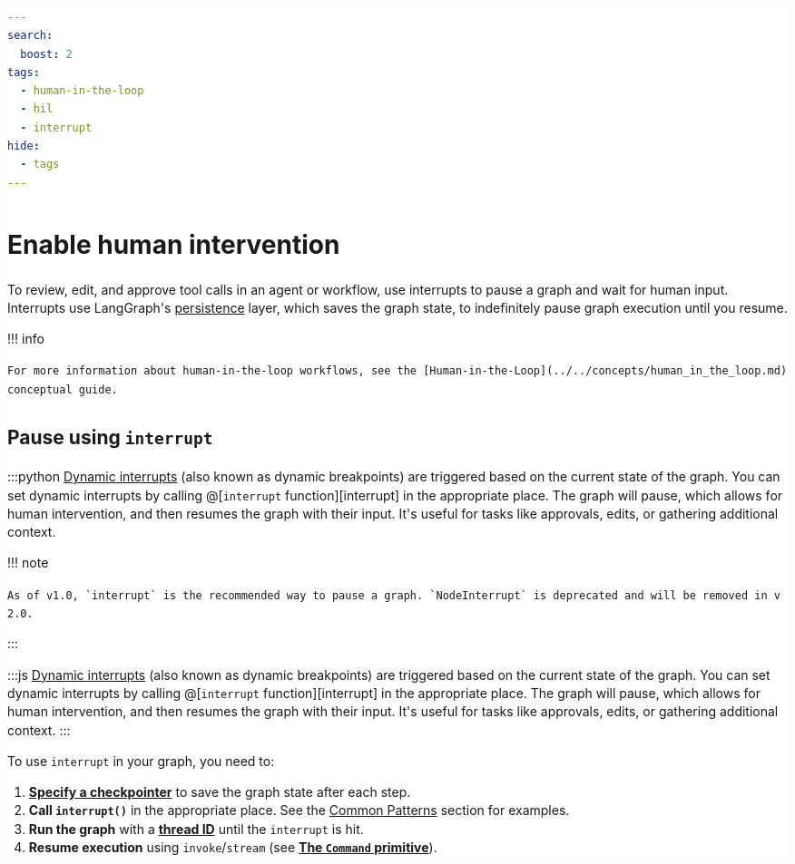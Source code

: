 ```yaml
---
search:
  boost: 2
tags:
  - human-in-the-loop
  - hil
  - interrupt
hide:
  - tags
---
```


# Enable human intervention

To review, edit, and approve tool calls in an agent or workflow, use interrupts to pause a graph and wait for human input. Interrupts use LangGraph's [persistence](../../concepts/persistence.md) layer, which saves the graph state, to indefinitely pause graph execution until you resume.

!!! info

    For more information about human-in-the-loop workflows, see the [Human-in-the-Loop](../../concepts/human_in_the_loop.md) conceptual guide.

## Pause using `interrupt`

:::python
[Dynamic interrupts](../../concepts/human_in_the_loop.md#key-capabilities) (also known as dynamic breakpoints) are triggered based on the current state of the graph. You can set dynamic interrupts by calling @[`interrupt` function][interrupt] in the appropriate place. The graph will pause, which allows for human intervention, and then resumes the graph with their input. It's useful for tasks like approvals, edits, or gathering additional context.

!!! note

    As of v1.0, `interrupt` is the recommended way to pause a graph. `NodeInterrupt` is deprecated and will be removed in v2.0.

:::

:::js
[Dynamic interrupts](../../concepts/human_in_the_loop.md#key-capabilities) (also known as dynamic breakpoints) are triggered based on the current state of the graph. You can set dynamic interrupts by calling @[`interrupt` function][interrupt] in the appropriate place. The graph will pause, which allows for human intervention, and then resumes the graph with their input. It's useful for tasks like approvals, edits, or gathering additional context.
:::

To use `interrupt` in your graph, you need to:

1. [**Specify a checkpointer**](../../concepts/persistence.md#checkpoints) to save the graph state after each step.
2. **Call `interrupt()`** in the appropriate place. See the [Common Patterns](#common-patterns) section for examples.
3. **Run the graph** with a [**thread ID**](../../concepts/persistence.md#threads) until the `interrupt` is hit.
4. **Resume execution** using `invoke`/`stream` (see [**The `Command` primitive**](#resume-using-the-command-primitive)).

